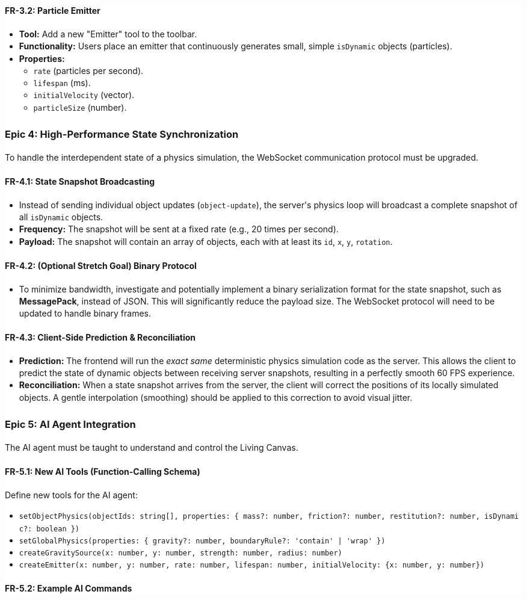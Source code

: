 #### FR-3.2: Particle Emitter

*   **Tool:** Add a new "Emitter" tool to the toolbar.
*   **Functionality:** Users place an emitter that continuously generates small, simple `isDynamic` objects (particles).
*   **Properties:**
    *   `rate` (particles per second).
    *   `lifespan` (ms).
    *   `initialVelocity` (vector).
    *   `particleSize` (number).

### Epic 4: High-Performance State Synchronization

To handle the interdependent state of a physics simulation, the WebSocket communication protocol must be upgraded.

#### FR-4.1: State Snapshot Broadcasting

*   Instead of sending individual object updates (`object-update`), the server's physics loop will broadcast a complete snapshot of all `isDynamic` objects.
*   **Frequency:** The snapshot will be sent at a fixed rate (e.g., 20 times per second).
*   **Payload:** The snapshot will contain an array of objects, each with at least its `id`, `x`, `y`, `rotation`.

#### FR-4.2: (Optional Stretch Goal) Binary Protocol

*   To minimize bandwidth, investigate and potentially implement a binary serialization format for the state snapshot, such as **MessagePack**, instead of JSON. This will significantly reduce the payload size. The WebSocket protocol will need to be updated to handle binary frames.

#### FR-4.3: Client-Side Prediction & Reconciliation

*   **Prediction:** The frontend will run the *exact same* deterministic physics simulation code as the server. This allows the client to predict the state of dynamic objects between receiving server snapshots, resulting in a perfectly smooth 60 FPS experience.
*   **Reconciliation:** When a state snapshot arrives from the server, the client will correct the positions of its locally simulated objects. A gentle interpolation (smoothing) should be applied to this correction to avoid visual jitter.

### Epic 5: AI Agent Integration

The AI agent must be taught to understand and control the Living Canvas.

#### FR-5.1: New AI Tools (Function-Calling Schema)

Define new tools for the AI agent:
*   `setObjectPhysics(objectIds: string[], properties: { mass?: number, friction?: number, restitution?: number, isDynamic?: boolean })`
*   `setGlobalPhysics(properties: { gravity?: number, boundaryRule?: 'contain' | 'wrap' })`
*   `createGravitySource(x: number, y: number, strength: number, radius: number)`
*   `createEmitter(x: number, y: number, rate: number, lifespan: number, initialVelocity: {x: number, y: number})`

#### FR-5.2: Example AI Commands
